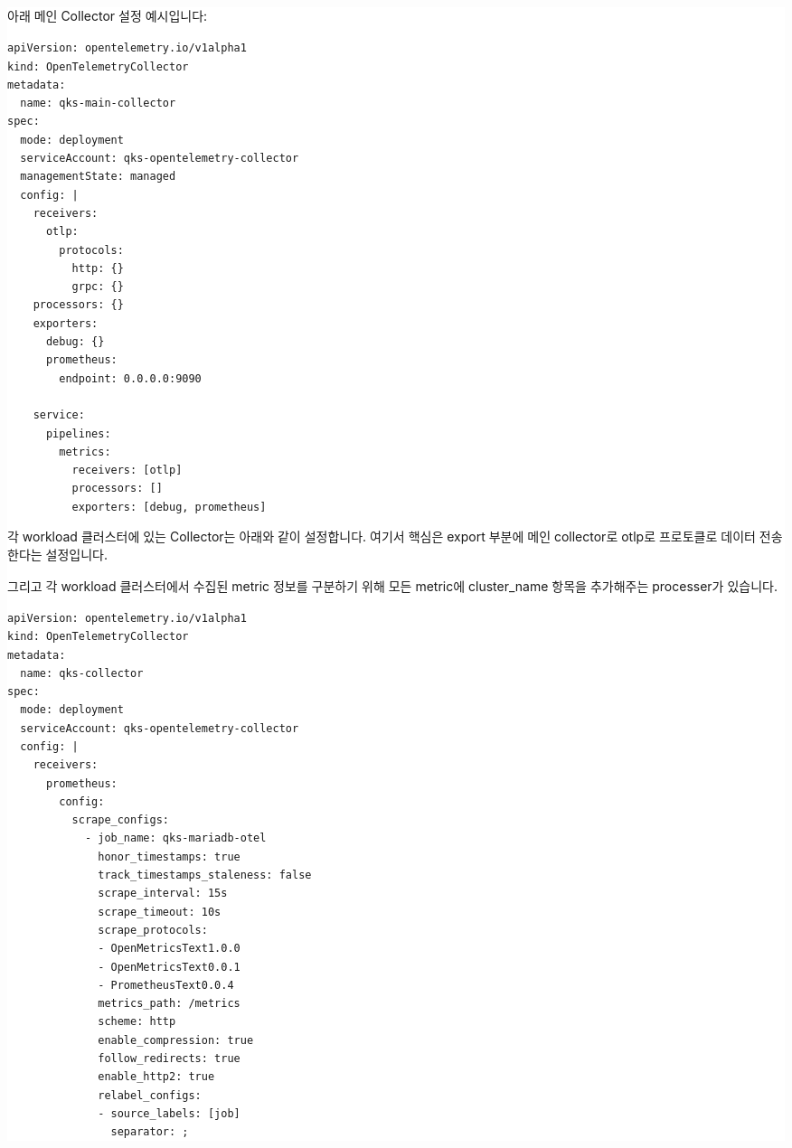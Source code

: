아래 메인 Collector 설정 예시입니다:

```
apiVersion: opentelemetry.io/v1alpha1
kind: OpenTelemetryCollector
metadata:
  name: qks-main-collector
spec:
  mode: deployment
  serviceAccount: qks-opentelemetry-collector
  managementState: managed
  config: |
    receivers:
      otlp:
        protocols:
          http: {}
          grpc: {}
    processors: {}
    exporters:
      debug: {}
      prometheus:
        endpoint: 0.0.0.0:9090

    service:
      pipelines:
        metrics:
          receivers: [otlp]
          processors: []
          exporters: [debug, prometheus]
```

각 workload 클러스터에 있는 Collector는 아래와 같이 설정합니다. 여기서 핵심은 export 부분에 메인 collector로 otlp로 프로토클로 데이터 전송한다는 설정입니다.

그리고 각 workload 클러스터에서 수집된 metric 정보를 구분하기 위해 모든 metric에 cluster_name 항목을 추가해주는 processer가 있습니다.

```
apiVersion: opentelemetry.io/v1alpha1
kind: OpenTelemetryCollector
metadata:
  name: qks-collector
spec:
  mode: deployment
  serviceAccount: qks-opentelemetry-collector
  config: |
    receivers:
      prometheus:
        config:
          scrape_configs:
            - job_name: qks-mariadb-otel
              honor_timestamps: true
              track_timestamps_staleness: false
              scrape_interval: 15s
              scrape_timeout: 10s
              scrape_protocols:
              - OpenMetricsText1.0.0
              - OpenMetricsText0.0.1
              - PrometheusText0.0.4
              metrics_path: /metrics
              scheme: http
              enable_compression: true
              follow_redirects: true
              enable_http2: true
              relabel_configs:
              - source_labels: [job]
                separator: ;
```